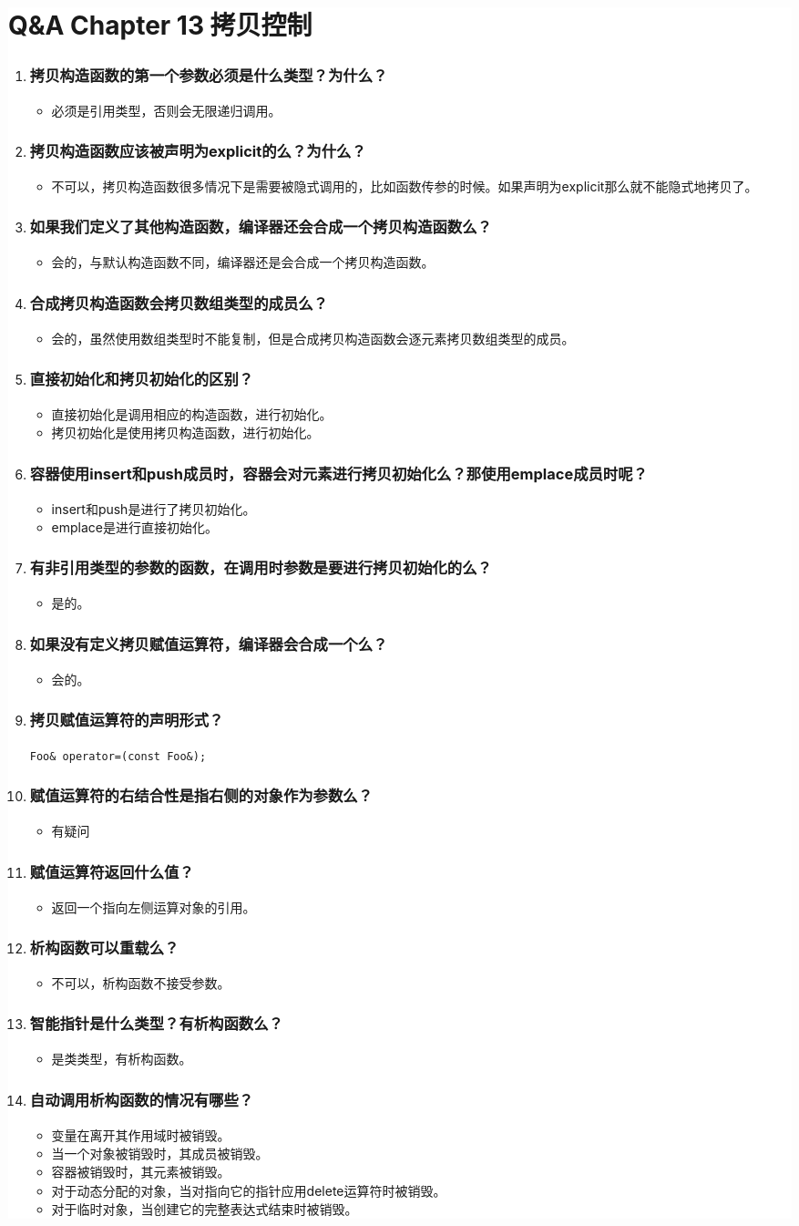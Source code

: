 # Q&A Chapter 13 拷贝控制

1. ### 拷贝构造函数的第一个参数必须是什么类型？为什么？

   + 必须是引用类型，否则会无限递归调用。

2. ### 拷贝构造函数应该被声明为explicit的么？为什么？

   + 不可以，拷贝构造函数很多情况下是需要被隐式调用的，比如函数传参的时候。如果声明为explicit那么就不能隐式地拷贝了。

3. ### 如果我们定义了其他构造函数，编译器还会合成一个拷贝构造函数么？

   + 会的，与默认构造函数不同，编译器还是会合成一个拷贝构造函数。

4. ### 合成拷贝构造函数会拷贝数组类型的成员么？

   + 会的，虽然使用数组类型时不能复制，但是合成拷贝构造函数会逐元素拷贝数组类型的成员。

5. ### 直接初始化和拷贝初始化的区别？

   + 直接初始化是调用相应的构造函数，进行初始化。
   + 拷贝初始化是使用拷贝构造函数，进行初始化。

6. ### 容器使用insert和push成员时，容器会对元素进行拷贝初始化么？那使用emplace成员时呢？

   + insert和push是进行了拷贝初始化。
   + emplace是进行直接初始化。

7. ### 有非引用类型的参数的函数，在调用时参数是要进行拷贝初始化的么？

   + 是的。

8. ### 如果没有定义拷贝赋值运算符，编译器会合成一个么？

   + 会的。

9. ### 拷贝赋值运算符的声明形式？

   `Foo& operator=(const Foo&);`

10. ### 赋值运算符的右结合性是指右侧的对象作为参数么？

    + 有疑问

11. ### 赋值运算符返回什么值？

    + 返回一个指向左侧运算对象的引用。

12. ### 析构函数可以重载么？

    + 不可以，析构函数不接受参数。

13. ### 智能指针是什么类型？有析构函数么？

    + 是类类型，有析构函数。

14. ### 自动调用析构函数的情况有哪些？

    + 变量在离开其作用域时被销毁。
    + 当一个对象被销毁时，其成员被销毁。
    + 容器被销毁时，其元素被销毁。
    + 对于动态分配的对象，当对指向它的指针应用delete运算符时被销毁。
    + 对于临时对象，当创建它的完整表达式结束时被销毁。
